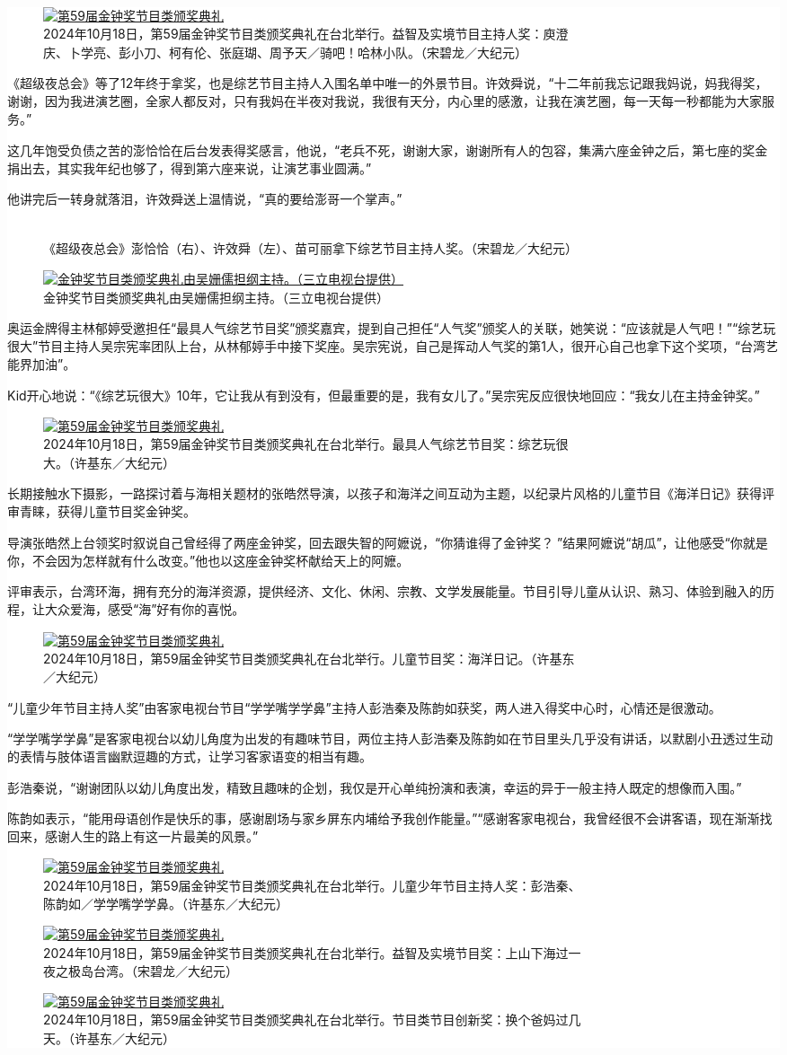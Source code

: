 <figure id="attachment_14353512" aria-describedby="caption-attachment-14353512" style="width: 600px" class="wp-caption aligncenter"><a target="_blank" href="https://i.epochtimes.com/assets/uploads/2024/10/id14353512-2410181055031470.jpg"><img decoding="async" class="size-large wp-image-14353512" title="第59届金钟奖节目类颁奖典礼" src="https://i.epochtimes.com/assets/uploads/2024/10/id14353512-2410181055031470-600x400.jpg" alt="第59届金钟奖节目类颁奖典礼" width="600" b="400" /></a><figcaption id="caption-attachment-14353512" class="wp-caption-text">2024年10月18日，第59届金钟奖节目类颁奖典礼在台北举行。益智及实境节目主持人奖：庾澄庆、卜学亮、彭小刀、柯有伦、张庭瑚、周予天／骑吧！哈林小队。（宋碧龙／大纪元）</figcaption></figure>
<p>《超级夜总会》等了12年终于拿奖，也是综艺节目主持人入围名单中唯一的外景节目。许效舜说，“十二年前我忘记跟我妈说，妈我得奖，谢谢，因为我进演艺圈，全家人都反对，只有我妈在半夜对我说，我很有天分，内心里的感激，让我在演艺圈，每一天每一秒都能为大家服务。”</p>
<p>这几年饱受负债之苦的澎恰恰在后台发表得奖感言，他说，“老兵不死，谢谢大家，谢谢所有人的包容，集满六座金钟之后，第七座的奖金捐出去，其实我年纪也够了，得到第六座来说，让演艺事业圆满。”</p>
<p>他讲完后一转身就落泪，许效舜送上温情说，“真的要给澎哥一个掌声。”</p>
<figure id="attachment_14353560" aria-describedby="caption-attachment-14353560" style="width: 600px" class="wp-caption aligncenter"><a target="_blank" href="https://i.epochtimes.com/assets/uploads/2024/10/id14353560-2410181252071487.jpg"><img decoding="async" class="size-large wp-image-14353560" title="" src="https://i.epochtimes.com/assets/uploads/2024/10/id14353560-2410181252071487-600x400.jpg" alt="" width="600" b="400" /></a><figcaption id="caption-attachment-14353560" class="wp-caption-text">《超级夜总会》澎恰恰（右）、许效舜（左）、苗可丽拿下综艺节目主持人奖。（宋碧龙／大纪元）</figcaption></figure>
<figure id="attachment_14353295" aria-describedby="caption-attachment-14353295" style="width: 600px" class="wp-caption aligncenter"><a target="_blank" href="https://i.epochtimes.com/assets/uploads/2024/10/id14353295-17647.jpg"><img decoding="async" class="wp-image-14353295 " src="https://i.epochtimes.com/assets/uploads/2024/10/id14353295-17647-450x300.jpg" alt="金钟奖节目类颁奖典礼由吴姗儒担纲主持。（三立电视台提供）" width="600" b="400" /></a><figcaption id="caption-attachment-14353295" class="wp-caption-text">金钟奖节目类颁奖典礼由吴姗儒担纲主持。（三立电视台提供）</figcaption></figure>
<p>奥运金牌得主林郁婷受邀担任“最具人气综艺节目奖”颁奖嘉宾，提到自己担任“人气奖”颁奖人的关联，她笑说：“应该就是人气吧！”“综艺玩很大”节目主持人吴宗宪率团队上台，从林郁婷手中接下奖座。吴宗宪说，自己是挥动人气奖的第1人，很开心自己也拿下这个奖项，“台湾艺能界加油”。</p>
<p>Kid开心地说：“《综艺玩很大》10年，它让我从有到没有，但最重要的是，我有女儿了。”吴宗宪反应很快地回应：“我女儿在主持金钟奖。”</p>
<figure id="attachment_14353513" aria-describedby="caption-attachment-14353513" style="width: 600px" class="wp-caption aligncenter"><a target="_blank" href="https://i.epochtimes.com/assets/uploads/2024/10/id14353513-2410181055571470.jpg"><img decoding="async" class="size-large wp-image-14353513" title="第59届金钟奖节目类颁奖典礼" src="https://i.epochtimes.com/assets/uploads/2024/10/id14353513-2410181055571470-600x400.jpg" alt="第59届金钟奖节目类颁奖典礼" width="600" b="400" /></a><figcaption id="caption-attachment-14353513" class="wp-caption-text">2024年10月18日，第59届金钟奖节目类颁奖典礼在台北举行。最具人气综艺节目奖：综艺玩很大。（许基东／大纪元）</figcaption></figure>
<p>长期接触水下摄影，一路探讨着与海相关题材的张皓然导演，以孩子和海洋之间互动为主题，以纪录片风格的儿童节目《海洋日记》获得评审青睐，获得儿童节目奖金钟奖。</p>
<p>导演张皓然上台领奖时叙说自己曾经得了两座金钟奖，回去跟失智的阿嬷说，“你猜谁得了金钟奖？ ”结果阿嬷说“胡瓜”，让他感受“你就是你，不会因为怎样就有什么改变。”他也以这座金钟奖杯献给天上的阿嬷。</p>
<p>评审表示，台湾环海，拥有充分的海洋资源，提供经济、文化、休闲、宗教、文学发展能量。节目引导儿童从认识、熟习、体验到融入的历程，让大众爱海，感受“海”好有你的喜悦。</p>
<figure id="attachment_14353514" aria-describedby="caption-attachment-14353514" style="width: 600px" class="wp-caption aligncenter"><a target="_blank" href="https://i.epochtimes.com/assets/uploads/2024/10/id14353514-2410181057011470.jpg"><img decoding="async" class="size-large wp-image-14353514" title="第59届金钟奖节目类颁奖典礼" src="https://i.epochtimes.com/assets/uploads/2024/10/id14353514-2410181057011470-600x400.jpg" alt="第59届金钟奖节目类颁奖典礼" width="600" b="400" /></a><figcaption id="caption-attachment-14353514" class="wp-caption-text">2024年10月18日，第59届金钟奖节目类颁奖典礼在台北举行。儿童节目奖：海洋日记。（许基东／大纪元）</figcaption></figure>
<p>“儿童少年节目主持人奖”由客家电视台节目“学学嘴学学鼻”主持人彭浩秦及陈韵如获奖，两人进入得奖中心时，心情还是很激动。</p>
<p>“学学嘴学学鼻”是客家电视台以幼儿角度为出发的有趣味节目，两位主持人彭浩秦及陈韵如在节目里头几乎没有讲话，以默剧小丑透过生动的表情与肢体语言幽默逗趣的方式，让学习客家语变的相当有趣。</p>
<p>彭浩秦说，“谢谢团队以幼儿角度出发，精致且趣味的企划，我仅是开心单纯扮演和表演，幸运的异于一般主持人既定的想像而入围。”</p>
<p>陈韵如表示，“能用母语创作是快乐的事，感谢剧场与家乡屏东内埔给予我创作能量。”“感谢客家电视台，我曾经很不会讲客语，现在渐渐找回来，感谢人生的路上有这一片最美的风景。”</p>
<figure id="attachment_14353515" aria-describedby="caption-attachment-14353515" style="width: 600px" class="wp-caption aligncenter"><a target="_blank" href="https://i.epochtimes.com/assets/uploads/2024/10/id14353515-2410181055521470.jpg"><img decoding="async" class="size-large wp-image-14353515" title="第59届金钟奖节目类颁奖典礼" src="https://i.epochtimes.com/assets/uploads/2024/10/id14353515-2410181055521470-600x400.jpg" alt="第59届金钟奖节目类颁奖典礼" width="600" b="400" /></a><figcaption id="caption-attachment-14353515" class="wp-caption-text">2024年10月18日，第59届金钟奖节目类颁奖典礼在台北举行。儿童少年节目主持人奖：彭浩秦、陈韵如／学学嘴学学鼻。（许基东／大纪元）</figcaption></figure>
<figure id="attachment_14353518" aria-describedby="caption-attachment-14353518" style="width: 600px" class="wp-caption aligncenter"><a target="_blank" href="https://i.epochtimes.com/assets/uploads/2024/10/id14353518-2410181055121470.jpg"><img decoding="async" class="size-large wp-image-14353518" title="第59届金钟奖节目类颁奖典礼" src="https://i.epochtimes.com/assets/uploads/2024/10/id14353518-2410181055121470-600x400.jpg" alt="第59届金钟奖节目类颁奖典礼" width="600" b="400" /></a><figcaption id="caption-attachment-14353518" class="wp-caption-text">2024年10月18日，第59届金钟奖节目类颁奖典礼在台北举行。益智及实境节目奖：上山下海过一夜之极岛台湾。（宋碧龙／大纪元）</figcaption></figure>
<figure id="attachment_14353521" aria-describedby="caption-attachment-14353521" style="width: 600px" class="wp-caption aligncenter"><a target="_blank" href="https://i.epochtimes.com/assets/uploads/2024/10/id14353521-2410181056361470.jpg"><img decoding="async" class="size-large wp-image-14353521" title="第59届金钟奖节目类颁奖典礼" src="https://i.epochtimes.com/assets/uploads/2024/10/id14353521-2410181056361470-600x400.jpg" alt="第59届金钟奖节目类颁奖典礼" width="600" b="400" /></a><figcaption id="caption-attachment-14353521" class="wp-caption-text">2024年10月18日，第59届金钟奖节目类颁奖典礼在台北举行。节目类节目创新奖：换个爸妈过几天。（许基东／大纪元）</figcaption></figure>